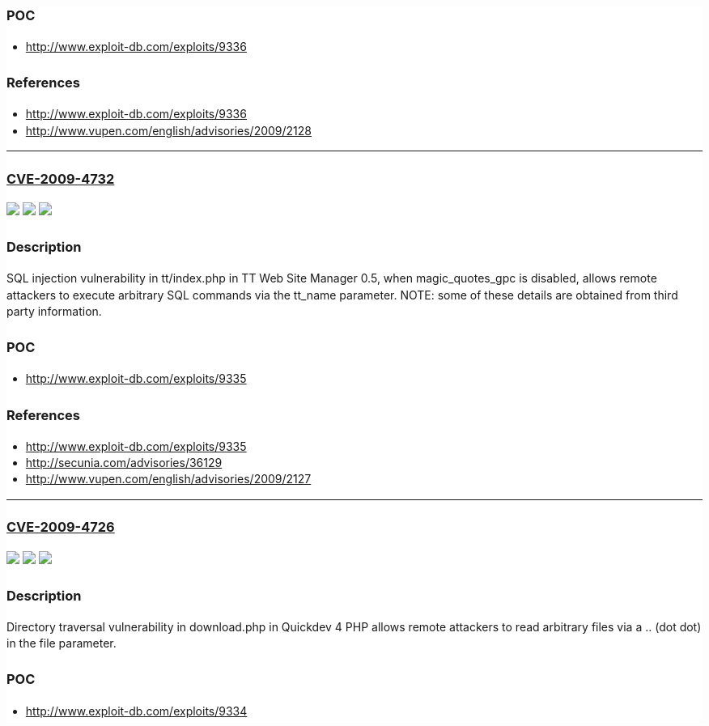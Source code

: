 ### POC

- http://www.exploit-db.com/exploits/9336

### References

- http://www.exploit-db.com/exploits/9336
- http://www.vupen.com/english/advisories/2009/2128

---
### [CVE-2009-4732](https://cve.mitre.org/cgi-bin/cvename.cgi?name=CVE-2009-4732)
![](https://img.shields.io/static/v1?label=Product&message=n%2Fa&color=blue)
![](https://img.shields.io/static/v1?label=Version&message=n%2Fa&color=blue)
![](https://img.shields.io/static/v1?label=Vulnerability&message=n%2Fa&color=brighgreen)

### Description

SQL injection vulnerability in tt/index.php in TT Web Site Manager 0.5, when magic_quotes_gpc is disabled, allows remote attackers to execute arbitrary SQL commands via the tt_name parameter.  NOTE: some of these details are obtained from third party information.

### POC

- http://www.exploit-db.com/exploits/9335

### References

- http://www.exploit-db.com/exploits/9335
- http://secunia.com/advisories/36129
- http://www.vupen.com/english/advisories/2009/2127

---
### [CVE-2009-4726](https://cve.mitre.org/cgi-bin/cvename.cgi?name=CVE-2009-4726)
![](https://img.shields.io/static/v1?label=Product&message=n%2Fa&color=blue)
![](https://img.shields.io/static/v1?label=Version&message=n%2Fa&color=blue)
![](https://img.shields.io/static/v1?label=Vulnerability&message=n%2Fa&color=brighgreen)

### Description

Directory traversal vulnerability in download.php in Quickdev 4 PHP allows remote attackers to read arbitrary files via a .. (dot dot) in the file parameter.

### POC

- http://www.exploit-db.com/exploits/9334
